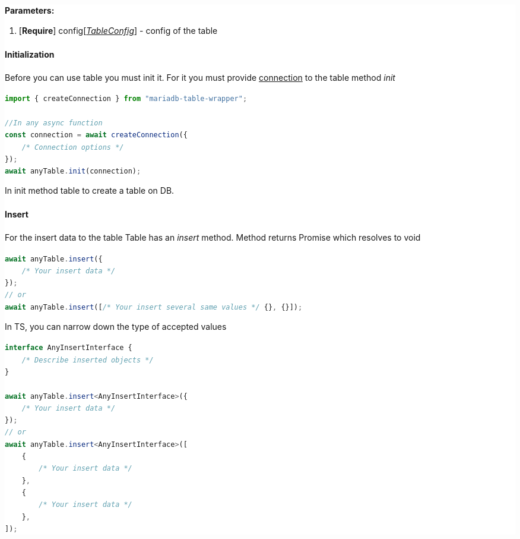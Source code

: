 **Parameters:**

1. [**Require**] config[[_TableConfig_](#tableconfig)] - config of the table

#### Initialization

Before you can use table you must init it. For it you must provide [connection](https://github.com/mariadb-corporation/mariadb-connector-nodejs/blob/master/documentation/promise-api.md#connection-api) to the table method _init_

```js
import { createConnection } from "mariadb-table-wrapper";

//In any async function
const connection = await createConnection({
	/* Connection options */
});
await anyTable.init(connection);
```

In init method table to create a table on DB.

#### Insert

For the insert data to the table Table has an _insert_ method. Method returns Promise which resolves to void

```js
await anyTable.insert({
	/* Your insert data */
});
// or
await anyTable.insert([/* Your insert several same values */ {}, {}]);
```

In TS, you can narrow down the type of accepted values

```ts
interface AnyInsertInterface {
	/* Describe inserted objects */
}

await anyTable.insert<AnyInsertInterface>({
	/* Your insert data */
});
// or
await anyTable.insert<AnyInsertInterface>([
	{
		/* Your insert data */
	},
	{
		/* Your insert data */
	},
]);
```
